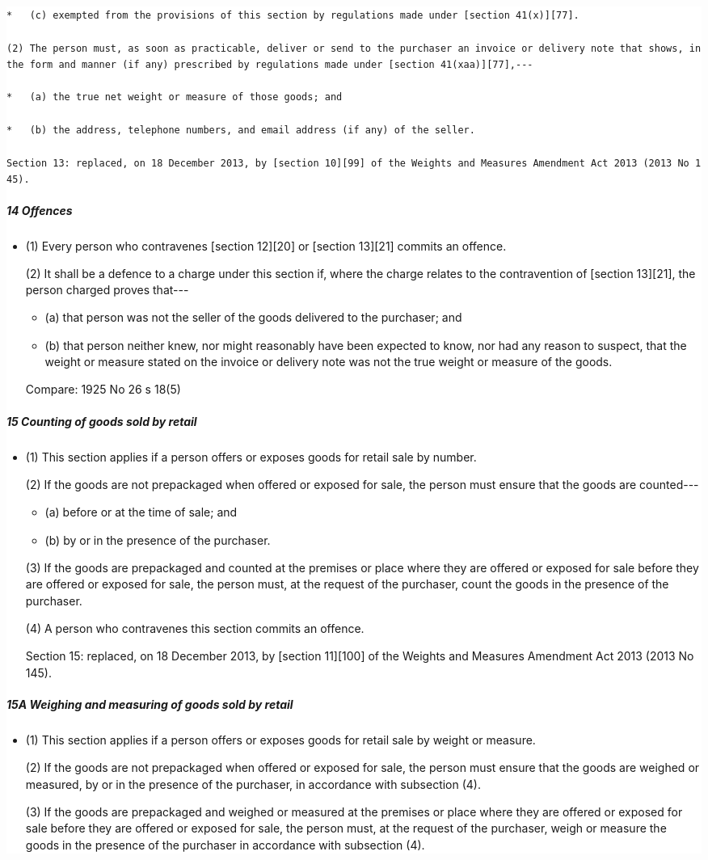     *   (c) exempted from the provisions of this section by regulations made under [section 41(x)][77].
    
    (2) The person must, as soon as practicable, deliver or send to the purchaser an invoice or delivery note that shows, in the form and manner (if any) prescribed by regulations made under [section 41(xaa)][77],---
        
    *   (a) the true net weight or measure of those goods; and
    
    *   (b) the address, telephone numbers, and email address (if any) of the seller.
    
    Section 13: replaced, on 18 December 2013, by [section 10][99] of the Weights and Measures Amendment Act 2013 (2013 No 145).

##### 14 Offences
    
*   (1) Every person who contravenes [section 12][20] or [section 13][21] commits an offence.
    
    (2) It shall be a defence to a charge under this section if, where the charge relates to the contravention of [section 13][21], the person charged proves that---
        
    *   (a) that person was not the seller of the goods delivered to the purchaser; and
    
    *   (b) that person neither knew, nor might reasonably have been expected to know, nor had any reason to suspect, that the weight or measure stated on the invoice or delivery note was not the true weight or measure of the goods.
    
    Compare: 1925 No 26 s 18(5)

##### 15 Counting of goods sold by retail
    
*   (1) This section applies if a person offers or exposes goods for retail sale by number.
    
    (2) If the goods are not prepackaged when offered or exposed for sale, the person must ensure that the goods are counted---
        
    *   (a) before or at the time of sale; and
    
    *   (b) by or in the presence of the purchaser.
    
    (3) If the goods are prepackaged and counted at the premises or place where they are offered or exposed for sale before they are offered or exposed for sale, the person must, at the request of the purchaser, count the goods in the presence of the purchaser.
    
    (4) A person who contravenes this section commits an offence.
    
    Section 15: replaced, on 18 December 2013, by [section 11][100] of the Weights and Measures Amendment Act 2013 (2013 No 145).

##### 15A Weighing and measuring of goods sold by retail
    
*   (1) This section applies if a person offers or exposes goods for retail sale by weight or measure. 
    
    (2) If the goods are not prepackaged when offered or exposed for sale, the person must ensure that the goods are weighed or measured, by or in the presence of the purchaser, in accordance with subsection (4).
    
    (3) If the goods are prepackaged and weighed or measured at the premises or place where they are offered or exposed for sale before they are offered or exposed for sale, the person must, at the request of the purchaser, weigh or measure the goods in the presence of the purchaser in accordance with subsection (4).
    